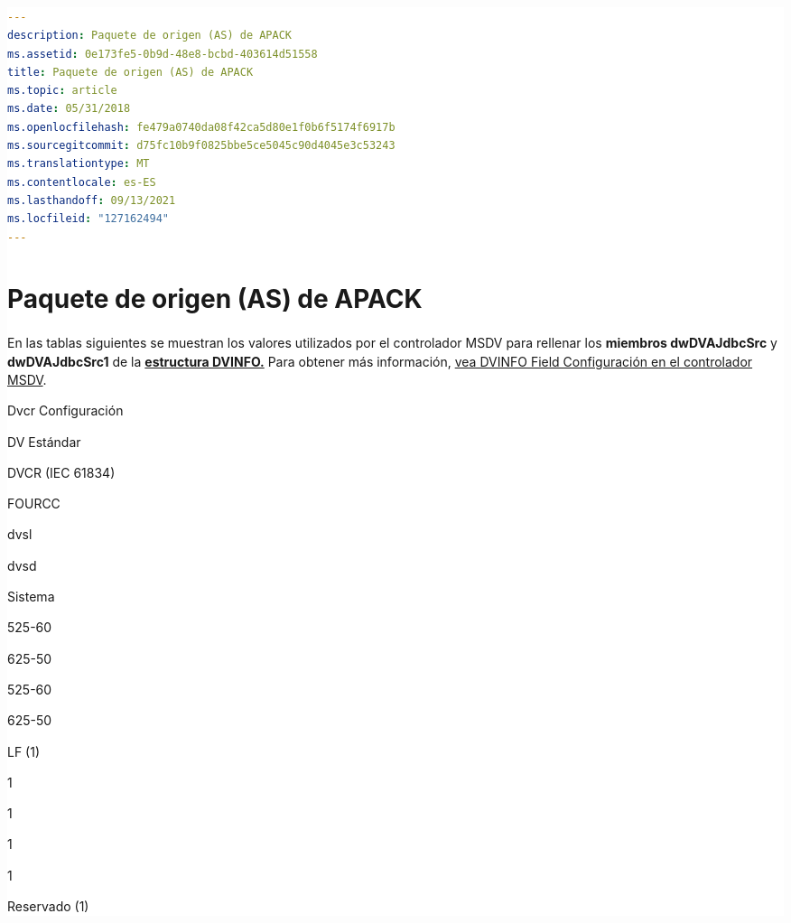 ```yaml
---
description: Paquete de origen (AS) de APACK
ms.assetid: 0e173fe5-0b9d-48e8-bcbd-403614d51558
title: Paquete de origen (AS) de APACK
ms.topic: article
ms.date: 05/31/2018
ms.openlocfilehash: fe479a0740da08f42ca5d80e1f0b6f5174f6917b
ms.sourcegitcommit: d75fc10b9f0825bbe5ce5045c90d4045e3c53243
ms.translationtype: MT
ms.contentlocale: es-ES
ms.lasthandoff: 09/13/2021
ms.locfileid: "127162494"
---
```

# <a name="aaux-source-as-pack"></a>Paquete de origen (AS) de APACK

En las tablas siguientes se muestran los valores utilizados por el controlador MSDV para rellenar los **miembros dwDVAJdbcSrc** y **dwDVAJdbcSrc1** de la [**estructura DVINFO.**](/windows/desktop/api/strmif/ns-strmif-dvinfo) Para obtener más información, [vea DVINFO Field Configuración en el controlador MSDV](dvinfo-field-settings-in-the-msdv-driver.md).

Dvcr Configuración



DV Estándar

DVCR (IEC 61834)

FOURCC

dvsl

dvsd

Sistema

525-60

625-50

525-60

625-50

LF (1)

1

1

1

1

Reservado (1)
